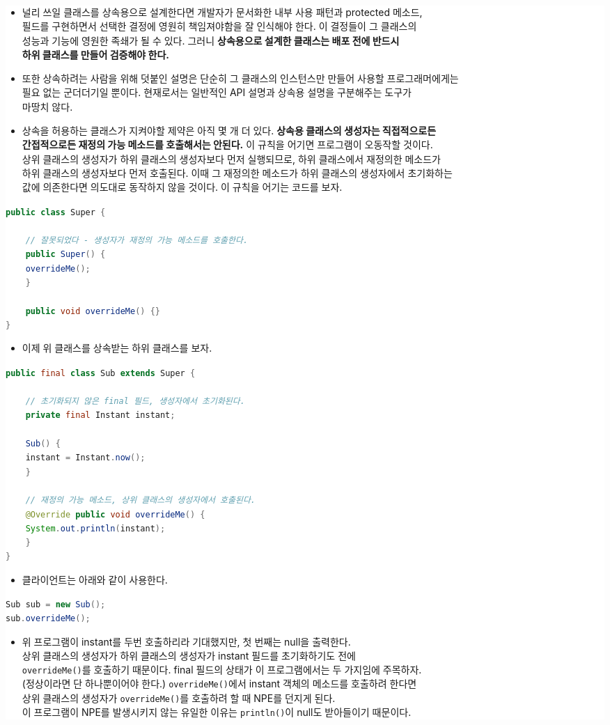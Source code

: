 - 널리 쓰일 클래스를 상속용으로 설계한다면 개발자가 문서화한 내부 사용 패턴과 protected 메소드,  
  필드를 구현하면서 선택한 결정에 영원히 책임져야함을 잘 인식해야 한다. 이 결정들이 그 클래스의  
  성능과 기능에 영원한 족쇄가 될 수 있다. 그러니 **상속용으로 설계한 클래스는 배포 전에 반드시**  
  **하위 클래스를 만들어 검증해야 한다.**

- 또한 상속하려는 사람을 위해 덧붙인 설명은 단순히 그 클래스의 인스턴스만 만들어 사용할 프로그래머에게는  
  필요 없는 군더더기일 뿐이다. 현재로서는 일반적인 API 설명과 상속용 설명을 구분해주는 도구가  
  마땅치 않다.

- 상속을 허용하는 클래스가 지켜야할 제약은 아직 몇 개 더 있다. **상속용 클래스의 생성자는 직접적으로든**  
  **간접적으로든 재정의 가능 메소드를 호출해서는 안된다.** 이 규칙을 어기면 프로그램이 오동작할 것이다.  
  상위 클래스의 생성자가 하위 클래스의 생성자보다 먼저 실행되므로, 하위 클래스에서 재정의한 메소드가  
  하위 클래스의 생성자보다 먼저 호출된다. 이때 그 재정의한 메소드가 하위 클래스의 생성자에서 초기화하는  
  값에 의존한다면 의도대로 동작하지 않을 것이다. 이 규칙을 어기는 코드를 보자.

```java
public class Super {

    // 잘못되었다 - 생성자가 재정의 가능 메소드를 호출한다.
    public Super() {
	overrideMe();
    }

    public void overrideMe() {}
}
```

- 이제 위 클래스를 상속받는 하위 클래스를 보자.

```java
public final class Sub extends Super {

    // 초기화되지 않은 final 필드, 생성자에서 초기화된다.
    private final Instant instant;

    Sub() {
	instant = Instant.now();
    }

    // 재정의 가능 메소드, 상위 클래스의 생성자에서 호출된다.
    @Override public void overrideMe() {
	System.out.println(instant);
    }
}
```

- 클라이언트는 아래와 같이 사용한다.

```java
Sub sub = new Sub();
sub.overrideMe();
```

- 위 프로그램이 instant를 두번 호출하리라 기대했지만, 첫 번째는 null을 출력한다.  
  상위 클래스의 생성자가 하위 클래스의 생성자가 instant 필드를 초기화하기도 전에  
  `overrideMe()`를 호출하기 때문이다. final 필드의 상태가 이 프로그램에서는 두 가지임에 주목하자.  
  (정상이라면 단 하나뿐이어야 한다.) `overrideMe()`에서 instant 객체의 메소드를 호출하려 한다면  
  상위 클래스의 생성자가 `overrideMe()`를 호출하려 할 때 NPE를 던지게 된다.  
  이 프로그램이 NPE를 발생시키지 않는 유일한 이유는 `println()`이 null도 받아들이기 때문이다.
